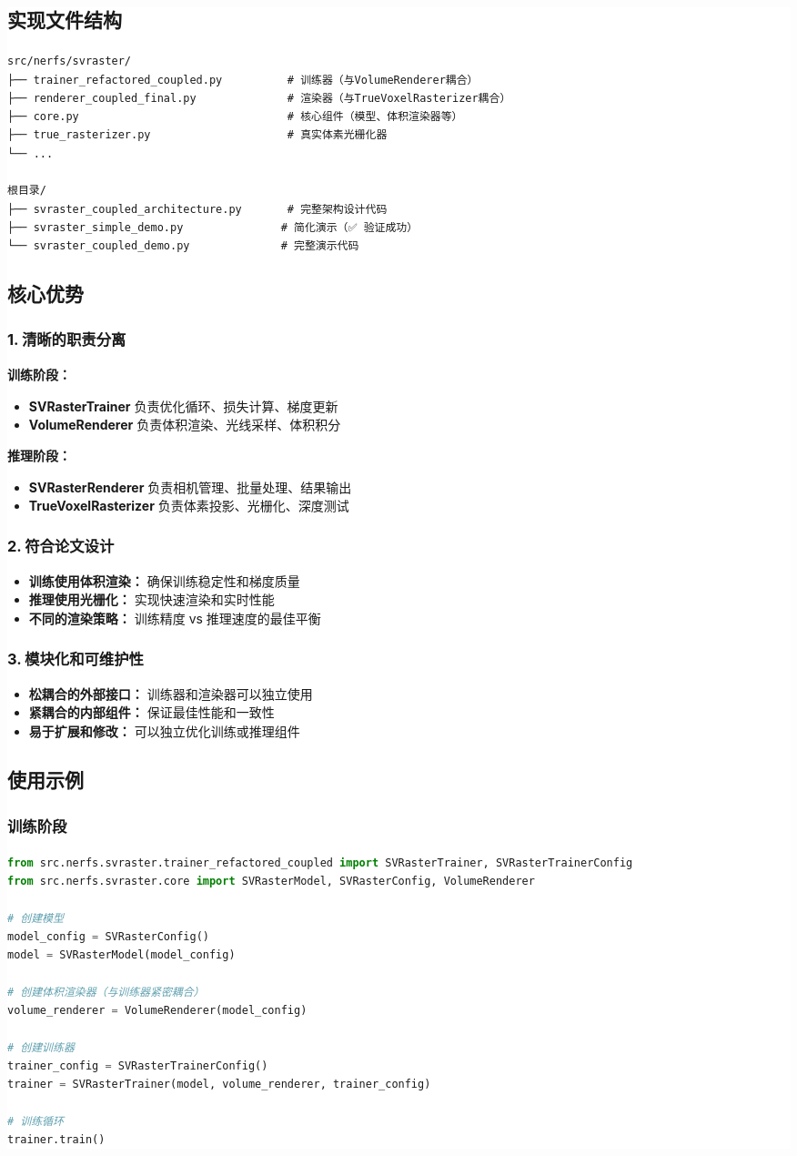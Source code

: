 ## 实现文件结构

```
src/nerfs/svraster/
├── trainer_refactored_coupled.py          # 训练器（与VolumeRenderer耦合）
├── renderer_coupled_final.py              # 渲染器（与TrueVoxelRasterizer耦合）
├── core.py                                # 核心组件（模型、体积渲染器等）
├── true_rasterizer.py                     # 真实体素光栅化器
└── ...

根目录/
├── svraster_coupled_architecture.py       # 完整架构设计代码
├── svraster_simple_demo.py               # 简化演示（✅ 验证成功）
└── svraster_coupled_demo.py              # 完整演示代码
```

## 核心优势

### 1. 清晰的职责分离

**训练阶段：**
- **SVRasterTrainer** 负责优化循环、损失计算、梯度更新
- **VolumeRenderer** 负责体积渲染、光线采样、体积积分

**推理阶段：**
- **SVRasterRenderer** 负责相机管理、批量处理、结果输出
- **TrueVoxelRasterizer** 负责体素投影、光栅化、深度测试

### 2. 符合论文设计

- **训练使用体积渲染：** 确保训练稳定性和梯度质量
- **推理使用光栅化：** 实现快速渲染和实时性能
- **不同的渲染策略：** 训练精度 vs 推理速度的最佳平衡

### 3. 模块化和可维护性

- **松耦合的外部接口：** 训练器和渲染器可以独立使用
- **紧耦合的内部组件：** 保证最佳性能和一致性
- **易于扩展和修改：** 可以独立优化训练或推理组件

## 使用示例

### 训练阶段

```python
from src.nerfs.svraster.trainer_refactored_coupled import SVRasterTrainer, SVRasterTrainerConfig
from src.nerfs.svraster.core import SVRasterModel, SVRasterConfig, VolumeRenderer

# 创建模型
model_config = SVRasterConfig()
model = SVRasterModel(model_config)

# 创建体积渲染器（与训练器紧密耦合）
volume_renderer = VolumeRenderer(model_config)

# 创建训练器
trainer_config = SVRasterTrainerConfig()
trainer = SVRasterTrainer(model, volume_renderer, trainer_config)

# 训练循环
trainer.train()
```
